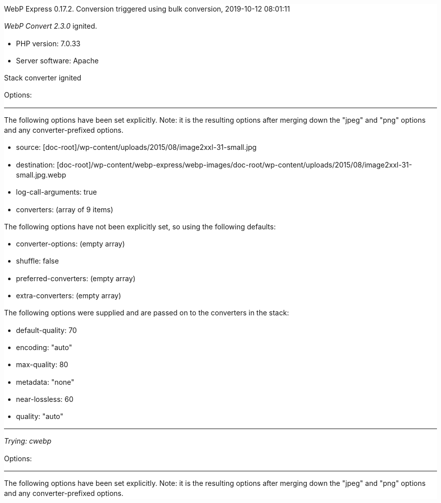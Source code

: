 WebP Express 0.17.2. Conversion triggered using bulk conversion, 2019-10-12 08:01:11


*WebP Convert 2.3.0*  ignited.

- PHP version: 7.0.33

- Server software: Apache


Stack converter ignited


Options:

------------

The following options have been set explicitly. Note: it is the resulting options after merging down the "jpeg" and "png" options and any converter-prefixed options.

- source: [doc-root]/wp-content/uploads/2015/08/image2xxl-31-small.jpg

- destination: [doc-root]/wp-content/webp-express/webp-images/doc-root/wp-content/uploads/2015/08/image2xxl-31-small.jpg.webp

- log-call-arguments: true

- converters: (array of 9 items)


The following options have not been explicitly set, so using the following defaults:

- converter-options: (empty array)

- shuffle: false

- preferred-converters: (empty array)

- extra-converters: (empty array)


The following options were supplied and are passed on to the converters in the stack:

- default-quality: 70

- encoding: "auto"

- max-quality: 80

- metadata: "none"

- near-lossless: 60

- quality: "auto"

------------



*Trying: cwebp* 


Options:

------------

The following options have been set explicitly. Note: it is the resulting options after merging down the "jpeg" and "png" options and any converter-prefixed options.
